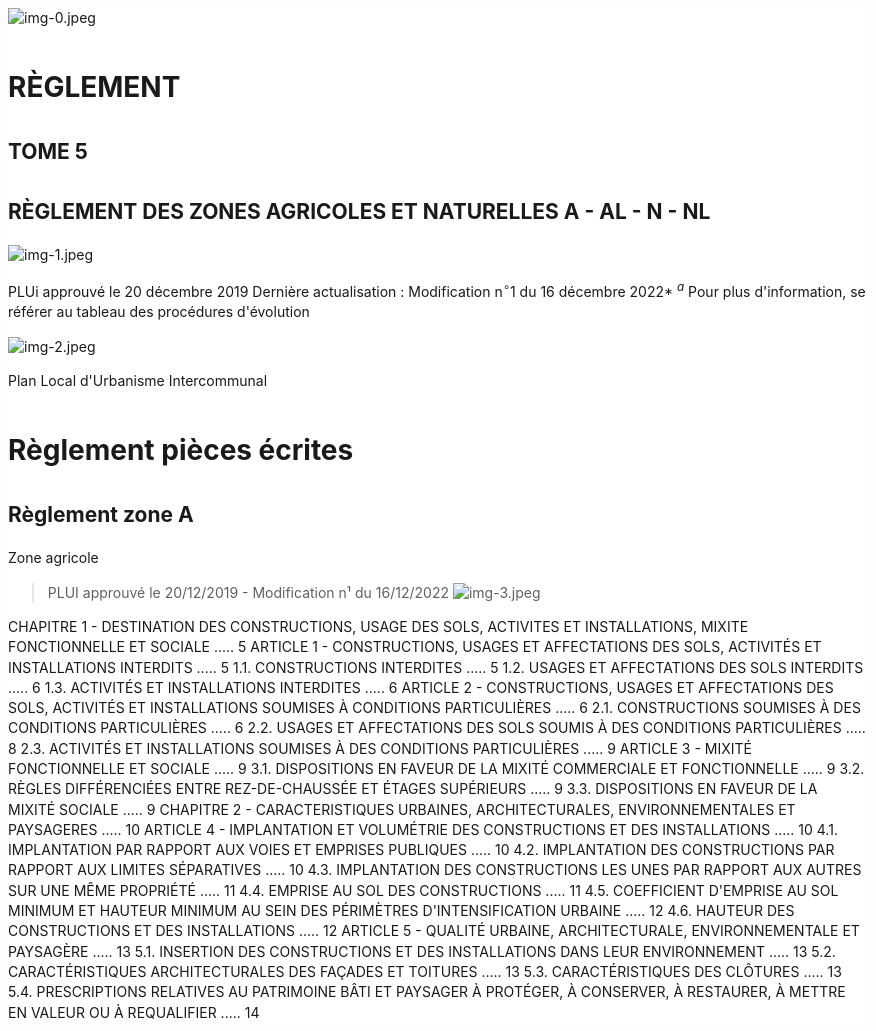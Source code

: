![img-0.jpeg](img-0.jpeg)

# RÈGLEMENT 

## TOME 5

## RÈGLEMENT DES ZONES AGRICOLES ET NATURELLES A - AL - N - NL

![img-1.jpeg](img-1.jpeg)

PLUi approuvé le 20 décembre 2019
Dernière actualisation : Modification $\mathrm{n}^{\circ} 1$ du 16 décembre 2022*
${ }^{a}$ Pour plus d'information, se référer au tableau des procédures d'évolution




![img-2.jpeg](img-2.jpeg)

Plan Local d'Urbanisme Intercommunal

# Règlement pièces écrites 

## Règlement zone A

Zone agricole
> PLUI approuvé le 20/12/2019 - Modification n¹ du 16/12/2022
![img-3.jpeg](img-3.jpeg)

CHAPITRE 1 - DESTINATION DES CONSTRUCTIONS, USAGE DES SOLS, ACTIVITES ET INSTALLATIONS, MIXITE FONCTIONNELLE ET SOCIALE ..... 5
ARTICLE 1 - CONSTRUCTIONS, USAGES ET AFFECTATIONS DES SOLS, ACTIVITÉS ET INSTALLATIONS INTERDITS ..... 5
1.1. CONSTRUCTIONS INTERDITES ..... 5
1.2. USAGES ET AFFECTATIONS DES SOLS INTERDITS ..... 6
1.3. ACTIVITÉS ET INSTALLATIONS INTERDITES ..... 6
ARTICLE 2 - CONSTRUCTIONS, USAGES ET AFFECTATIONS DES SOLS, ACTIVITÉS ET INSTALLATIONS SOUMISES À CONDITIONS PARTICULIÈRES ..... 6
2.1. CONSTRUCTIONS SOUMISES À DES CONDITIONS PARTICULIÈRES ..... 6
2.2. USAGES ET AFFECTATIONS DES SOLS SOUMIS À DES CONDITIONS PARTICULIÈRES ..... 8
2.3. ACTIVITÉS ET INSTALLATIONS SOUMISES À DES CONDITIONS PARTICULIÈRES ..... 9
ARTICLE 3 - MIXITÉ FONCTIONNELLE ET SOCIALE ..... 9
3.1. DISPOSITIONS EN FAVEUR DE LA MIXITÉ COMMERCIALE ET FONCTIONNELLE ..... 9
3.2. RÈGLES DIFFÉRENCIÉES ENTRE REZ-DE-CHAUSSÉE ET ÉTAGES SUPÉRIEURS ..... 9
3.3. DISPOSITIONS EN FAVEUR DE LA MIXITÉ SOCIALE ..... 9
CHAPITRE 2 - CARACTERISTIQUES URBAINES, ARCHITECTURALES, ENVIRONNEMENTALES ET PAYSAGERES ..... 10
ARTICLE 4 - IMPLANTATION ET VOLUMÉTRIE DES CONSTRUCTIONS ET DES INSTALLATIONS ..... 10
4.1. IMPLANTATION PAR RAPPORT AUX VOIES ET EMPRISES PUBLIQUES ..... 10
4.2. IMPLANTATION DES CONSTRUCTIONS PAR RAPPORT AUX LIMITES SÉPARATIVES ..... 10
4.3. IMPLANTATION DES CONSTRUCTIONS LES UNES PAR RAPPORT AUX AUTRES SUR UNE MÊME PROPRIÉTÉ ..... 11
4.4. EMPRISE AU SOL DES CONSTRUCTIONS ..... 11
4.5. COEFFICIENT D'EMPRISE AU SOL MINIMUM ET HAUTEUR MINIMUM AU SEIN DES PÉRIMÈTRES D'INTENSIFICATION URBAINE ..... 12
4.6. HAUTEUR DES CONSTRUCTIONS ET DES INSTALLATIONS ..... 12
ARTICLE 5 - QUALITÉ URBAINE, ARCHITECTURALE, ENVIRONNEMENTALE ET PAYSAGÈRE ..... 13
5.1. INSERTION DES CONSTRUCTIONS ET DES INSTALLATIONS DANS LEUR ENVIRONNEMENT ..... 13
5.2. CARACTÉRISTIQUES ARCHITECTURALES DES FAÇADES ET TOITURES ..... 13
5.3. CARACTÉRISTIQUES DES CLÔTURES ..... 13
5.4. PRESCRIPTIONS RELATIVES AU PATRIMOINE BÂTI ET PAYSAGER À PROTÉGER, À CONSERVER, À RESTAURER, À METTRE EN VALEUR OU À REQUALIFIER ..... 14